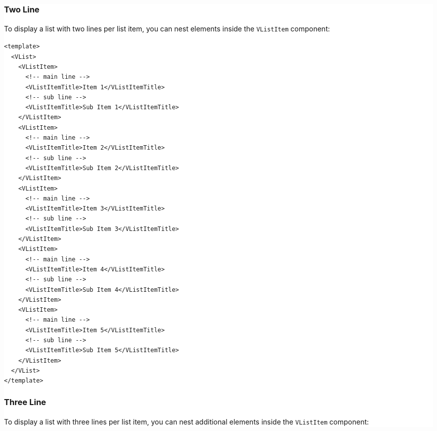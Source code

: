 </LivePreview>

### Two Line

To display a list with two lines per list item, you can nest elements inside the `VListItem` component:

<LivePreview src="components-list--two-line" >

```vue
<template>
  <VList>
    <VListItem>
      <!-- main line -->
      <VListItemTitle>Item 1</VListItemTitle>
      <!-- sub line -->
      <VListItemTitle>Sub Item 1</VListItemTitle>
    </VListItem>
    <VListItem>
      <!-- main line -->
      <VListItemTitle>Item 2</VListItemTitle>
      <!-- sub line -->
      <VListItemTitle>Sub Item 2</VListItemTitle>
    </VListItem>
    <VListItem>
      <!-- main line -->
      <VListItemTitle>Item 3</VListItemTitle>
      <!-- sub line -->
      <VListItemTitle>Sub Item 3</VListItemTitle>
    </VListItem>
    <VListItem>
      <!-- main line -->
      <VListItemTitle>Item 4</VListItemTitle>
      <!-- sub line -->
      <VListItemTitle>Sub Item 4</VListItemTitle>
    </VListItem>
    <VListItem>
      <!-- main line -->
      <VListItemTitle>Item 5</VListItemTitle>
      <!-- sub line -->
      <VListItemTitle>Sub Item 5</VListItemTitle>
    </VListItem>
  </VList>
</template>
```

</LivePreview>

### Three Line

To display a list with three lines per list item, you can nest additional elements inside the `VListItem` component:

<LivePreview src="components-list--three-line" >
